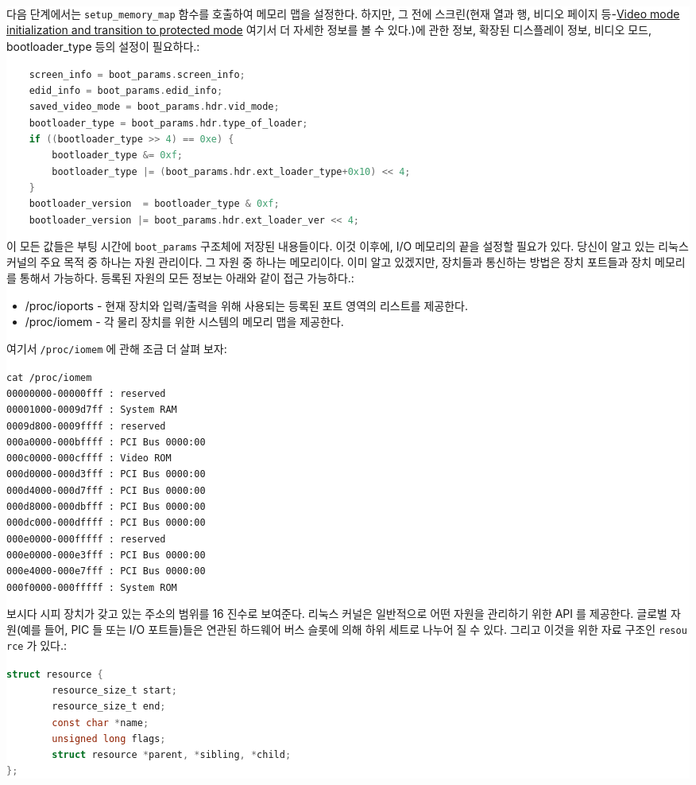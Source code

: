 다음 단계에서는 `setup_memory_map` 함수를 호출하여 메모리 맵을 설정한다. 하지만, 그 전에 스크린(현재 열과 행, 비디오 페이지 등-[Video mode initialization and transition to protected mode](http://0xax.gitbooks.io/linux-insides/content/Booting/linux-bootstrap-3.html) 여기서 더 자세한 정보를 볼 수 있다.)에 관한 정보, 확장된 디스플레이 정보, 비디오 모드, bootloader_type 등의 설정이 필요하다.:

```C
	screen_info = boot_params.screen_info;
	edid_info = boot_params.edid_info;
	saved_video_mode = boot_params.hdr.vid_mode;
	bootloader_type = boot_params.hdr.type_of_loader;
	if ((bootloader_type >> 4) == 0xe) {
		bootloader_type &= 0xf;
		bootloader_type |= (boot_params.hdr.ext_loader_type+0x10) << 4;
	}
	bootloader_version  = bootloader_type & 0xf;
	bootloader_version |= boot_params.hdr.ext_loader_ver << 4;
```

이 모든 값들은 부팅 시간에 `boot_params` 구조체에 저장된 내용들이다. 이것 이후에, I/O 메모리의 끝을 설정할 필요가 있다. 당신이 알고 있는 리눅스 커널의 주요 목적 중 하나는 자원 관리이다. 그 자원 중 하나는 메모리이다. 이미 알고 있겠지만, 장치들과 통신하는 방법은 장치 포트들과 장치 메모리를 통해서 가능하다. 등록된 자원의 모든 정보는 아래와 같이 접근 가능하다.:

* /proc/ioports - 현재 장치와 입력/출력을 위해 사용되는 등록된 포트 영역의 리스트를 제공한다.
* /proc/iomem   - 각 물리 장치를 위한 시스템의 메모리 맵을 제공한다.

여기서 `/proc/iomem` 에 관해 조금 더 살펴 보자:

```
cat /proc/iomem
00000000-00000fff : reserved
00001000-0009d7ff : System RAM
0009d800-0009ffff : reserved
000a0000-000bffff : PCI Bus 0000:00
000c0000-000cffff : Video ROM
000d0000-000d3fff : PCI Bus 0000:00
000d4000-000d7fff : PCI Bus 0000:00
000d8000-000dbfff : PCI Bus 0000:00
000dc000-000dffff : PCI Bus 0000:00
000e0000-000fffff : reserved
000e0000-000e3fff : PCI Bus 0000:00
000e4000-000e7fff : PCI Bus 0000:00
000f0000-000fffff : System ROM
```

보시다 시피 장치가 갖고 있는 주소의 범위를 16 진수로 보여준다. 리눅스 커널은 일반적으로 어떤 자원을 관리하기 위한 API 를 제공한다. 글로벌 자원(예를 들어, PIC 들 또는 I/O 포트들)들은 연관된 하드웨어 버스 슬롯에 의해 하위 세트로 나누어 질 수 있다. 그리고 이것을 위한 자료 구조인 `resource` 가 있다.:

```C
struct resource {
        resource_size_t start;
        resource_size_t end;
        const char *name;
        unsigned long flags;
        struct resource *parent, *sibling, *child;
};
```
